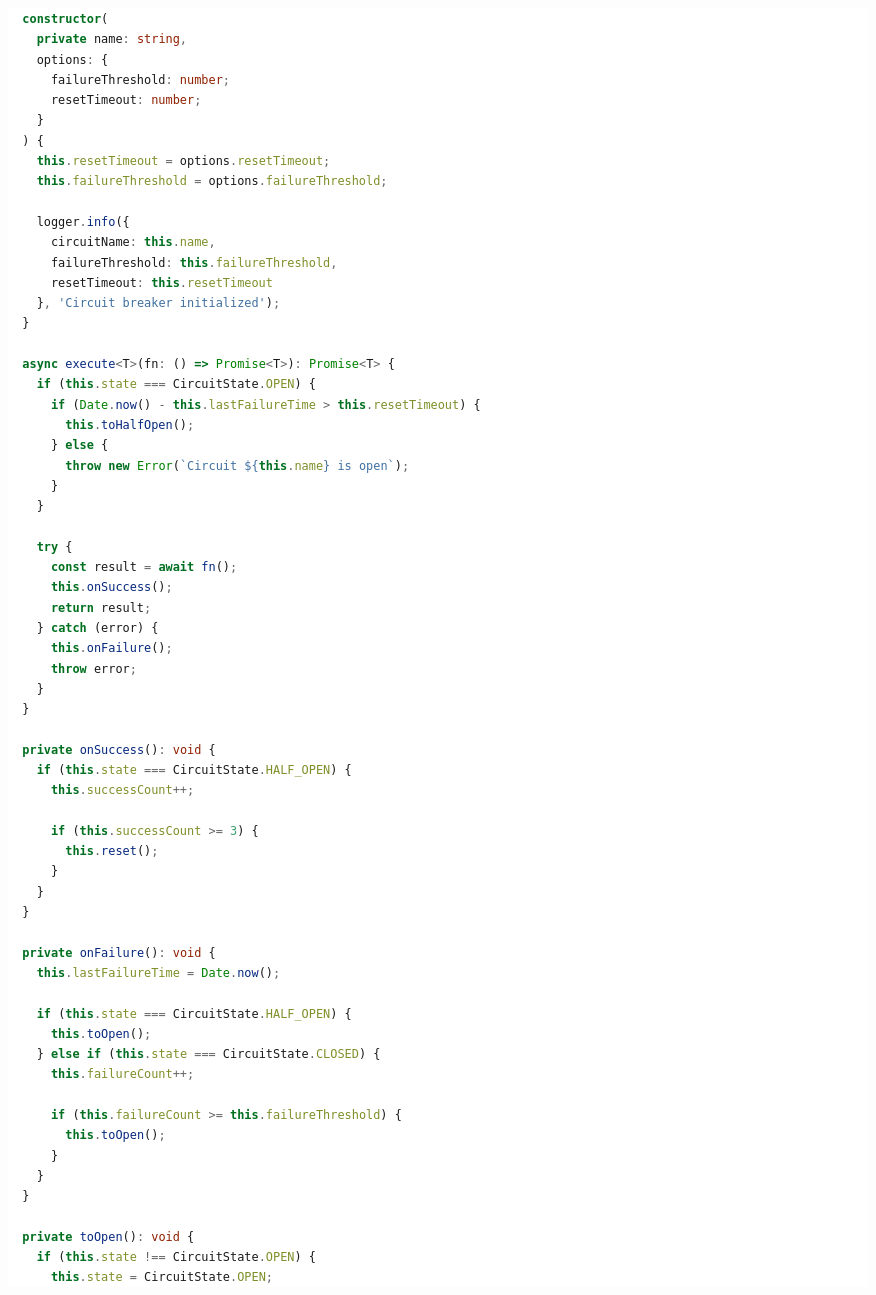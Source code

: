 ```typescript
  constructor(
    private name: string,
    options: {
      failureThreshold: number;
      resetTimeout: number;
    }
  ) {
    this.resetTimeout = options.resetTimeout;
    this.failureThreshold = options.failureThreshold;
    
    logger.info({
      circuitName: this.name,
      failureThreshold: this.failureThreshold,
      resetTimeout: this.resetTimeout
    }, 'Circuit breaker initialized');
  }
  
  async execute<T>(fn: () => Promise<T>): Promise<T> {
    if (this.state === CircuitState.OPEN) {
      if (Date.now() - this.lastFailureTime > this.resetTimeout) {
        this.toHalfOpen();
      } else {
        throw new Error(`Circuit ${this.name} is open`);
      }
    }
    
    try {
      const result = await fn();
      this.onSuccess();
      return result;
    } catch (error) {
      this.onFailure();
      throw error;
    }
  }
  
  private onSuccess(): void {
    if (this.state === CircuitState.HALF_OPEN) {
      this.successCount++;
      
      if (this.successCount >= 3) {
        this.reset();
      }
    }
  }
  
  private onFailure(): void {
    this.lastFailureTime = Date.now();
    
    if (this.state === CircuitState.HALF_OPEN) {
      this.toOpen();
    } else if (this.state === CircuitState.CLOSED) {
      this.failureCount++;
      
      if (this.failureCount >= this.failureThreshold) {
        this.toOpen();
      }
    }
  }
  
  private toOpen(): void {
    if (this.state !== CircuitState.OPEN) {
      this.state = CircuitState.OPEN;
```